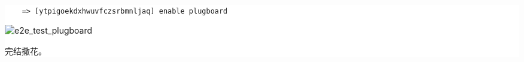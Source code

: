 ```
    => [ytpigoekdxhwuvfczsrbmnljaq] enable plugboard
```

![e2e_test_plugboard](https://i.loli.net/2021/11/04/cuQVYJhPdsMC2RA.png)

完结撒花。  

